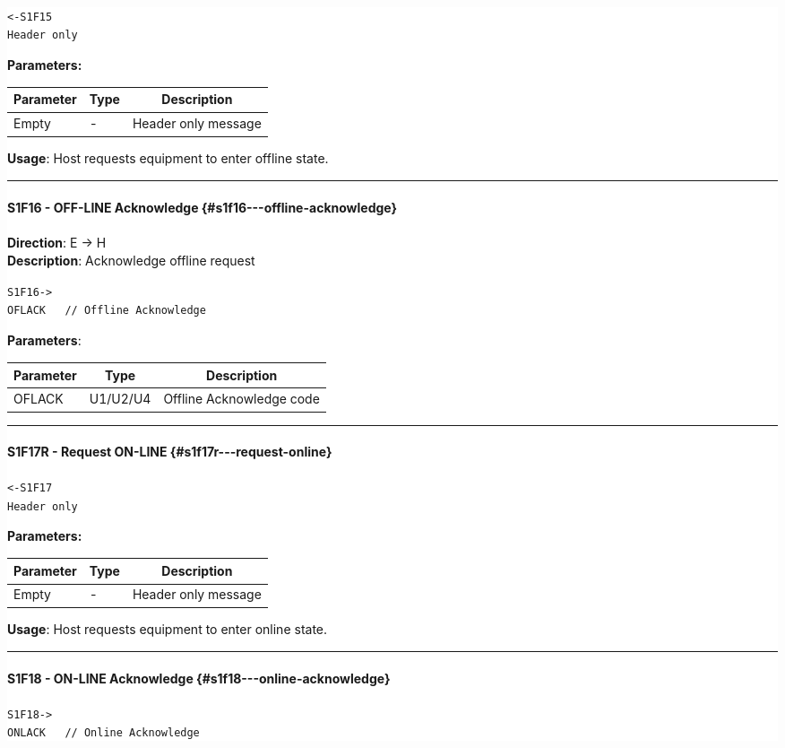 ```
<-S1F15
Header only
```

**Parameters:**

| Parameter | Type | Description |
|-----------|------|-------------|
| Empty | - | Header only message |

**Usage**: Host requests equipment to enter offline state.

---

#### **S1F16 - OFF-LINE Acknowledge** {#s1f16---offline-acknowledge}

**Direction**: E → H  
**Description**: Acknowledge offline request

```
S1F16->
OFLACK   // Offline Acknowledge
```

**Parameters**:

| Parameter | Type | Description |
|-----------|------|-------------|
| OFLACK | U1/U2/U4 | Offline Acknowledge code |

---

#### **S1F17R - Request ON-LINE** {#s1f17r---request-online}

```
<-S1F17
Header only
```

**Parameters:**

| Parameter | Type | Description |
|-----------|------|-------------|
| Empty | - | Header only message |

**Usage**: Host requests equipment to enter online state.

---

#### **S1F18 - ON-LINE Acknowledge** {#s1f18---online-acknowledge}

```
S1F18->
ONLACK   // Online Acknowledge
```
